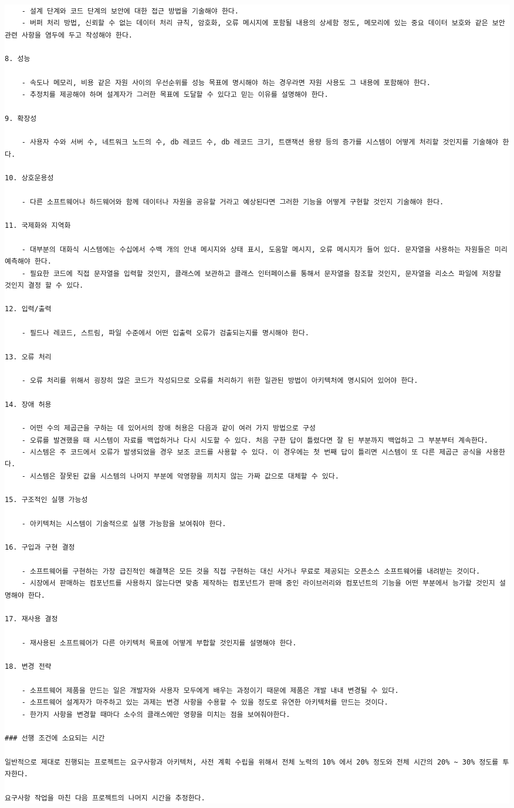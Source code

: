 ```
    - 설계 단계와 코드 단계의 보안에 대한 접근 방법을 기술해야 한다.
    - 버퍼 처리 방법, 신뢰할 수 없는 데이터 처리 규칙, 암호화, 오류 메시지에 포함될 내용의 상세함 정도, 메모리에 있는 중요 데이터 보호와 같은 보안 관련 사항을 염두에 두고 작성해야 한다.

8. 성능

    - 속도나 메모리, 비용 같은 자원 사이의 우선순위를 성능 목표에 명시해야 하는 경우라면 자원 사용도 그 내용에 포함해야 한다.
    - 추정치를 제공해야 하며 설계자가 그러한 목표에 도달할 수 있다고 믿는 이유를 설명해야 한다.

9. 확장성

    - 사용자 수와 서버 수, 네트워크 노드의 수, db 레코드 수, db 레코드 크기, 트랜잭션 용량 등의 증가를 시스템이 어떻게 처리할 것인지를 기술해야 한다.

10. 상호운용성

    - 다른 소프트웨어나 하드웨어와 함께 데이터나 자원을 공유할 거라고 예상된다면 그러한 기능을 어떻게 구현할 것인지 기술해야 한다.

11. 국제화와 지역화

    - 대부분의 대화식 시스템에는 수십에서 수백 개의 안내 메시지와 상태 표시, 도움말 메시지, 오류 메시지가 들어 있다. 문자열을 사용하는 자원들은 미리 예측해야 한다.
    - 필요한 코드에 직접 문자열을 입력할 것인지, 클래스에 보관하고 클래스 인터페이스를 통해서 문자열을 참조할 것인지, 문자열을 리소스 파일에 저장할 것인지 결정 할 수 있다.

12. 입력/출력

    - 필드나 레코드, 스트림, 파일 수준에서 어떤 입출력 오류가 검출되는지를 명시해야 한다.

13. 오류 처리

    - 오류 처리를 위해서 굉장히 많은 코드가 작성되므로 오류를 처리하기 위한 일관된 방법이 아키텍처에 명시되어 있어야 한다.

14. 장애 허용

    - 어떤 수의 제곱근을 구하는 데 있어서의 장애 허용은 다음과 같이 여러 가지 방법으로 구성
    - 오류를 발견했을 때 시스템이 자료를 백업하거나 다시 시도할 수 있다. 처음 구한 답이 틀렸다면 잘 된 부분까지 백업하고 그 부분부터 계속한다.
    - 시스템은 주 코드에서 오류가 발생되었을 경우 보조 코드를 사용할 수 있다. 이 경우에는 첫 번째 답이 틀리면 시스템이 또 다른 제곱근 공식을 사용한다.
    - 시스템은 잘못된 값을 시스템의 나머지 부분에 악영향을 끼치지 않는 가짜 값으로 대체할 수 있다.

15. 구조적인 실행 가능성

    - 아키텍처는 시스템이 기술적으로 실행 가능함을 보여줘야 한다.

16. 구입과 구현 결정

    - 소프트웨어를 구현하는 가장 급진적인 해결책은 모든 것을 직접 구현하는 대신 사거나 무료로 제공되는 오픈소스 소프트웨어를 내려받는 것이다.
    - 시장에서 판매하는 컴포넌트를 사용하지 않는다면 맞춤 제작하는 컴포넌트가 판매 중인 라이브러리와 컴포넌트의 기능을 어떤 부분에서 능가할 것인지 설명해야 한다.

17. 재사용 결정

    - 재사용된 소프트웨어가 다른 아키텍처 목표에 어떻게 부합할 것인지를 설명해야 한다.

18. 변경 전략

    - 소프트웨어 제품을 만드는 일은 개발자와 사용자 모두에게 배우는 과정이기 때문에 제품은 개발 내내 변경될 수 있다.
    - 소프트웨어 설계자가 마주하고 있는 과제는 변경 사항을 수용할 수 있을 정도로 유연한 아키텍처를 만드는 것이다.
    - 한가지 사항을 변경할 때마다 소수의 클래스에만 영향을 미치는 점을 보여줘야한다.

### 선행 조건에 소요되는 시간

일반적으로 제대로 진행되는 프로젝트는 요구사항과 아키텍처, 사전 계획 수립을 위해서 전체 노력의 10% 에서 20% 정도와 전체 시간의 20% ~ 30% 정도를 투자한다.

요구사항 작업을 마친 다음 프로젝트의 나머지 시간을 추정한다.

```